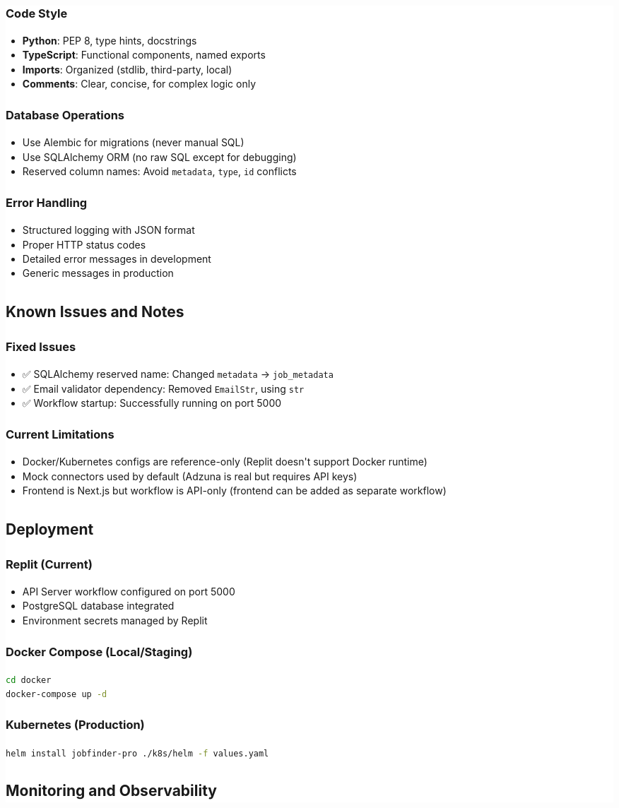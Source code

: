 ### Code Style
- **Python**: PEP 8, type hints, docstrings
- **TypeScript**: Functional components, named exports
- **Imports**: Organized (stdlib, third-party, local)
- **Comments**: Clear, concise, for complex logic only

### Database Operations
- Use Alembic for migrations (never manual SQL)
- Use SQLAlchemy ORM (no raw SQL except for debugging)
- Reserved column names: Avoid `metadata`, `type`, `id` conflicts

### Error Handling
- Structured logging with JSON format
- Proper HTTP status codes
- Detailed error messages in development
- Generic messages in production

## Known Issues and Notes

### Fixed Issues
- ✅ SQLAlchemy reserved name: Changed `metadata` → `job_metadata`
- ✅ Email validator dependency: Removed `EmailStr`, using `str`
- ✅ Workflow startup: Successfully running on port 5000

### Current Limitations
- Docker/Kubernetes configs are reference-only (Replit doesn't support Docker runtime)
- Mock connectors used by default (Adzuna is real but requires API keys)
- Frontend is Next.js but workflow is API-only (frontend can be added as separate workflow)

## Deployment

### Replit (Current)
- API Server workflow configured on port 5000
- PostgreSQL database integrated
- Environment secrets managed by Replit

### Docker Compose (Local/Staging)
```bash
cd docker
docker-compose up -d
```

### Kubernetes (Production)
```bash
helm install jobfinder-pro ./k8s/helm -f values.yaml
```

## Monitoring and Observability
